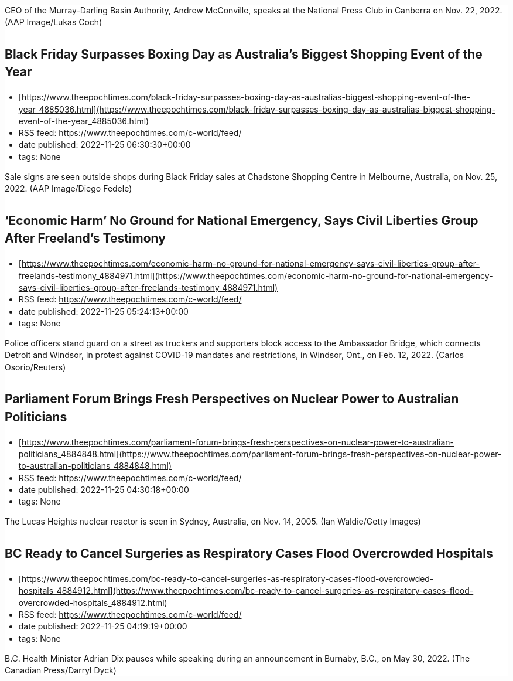 CEO of the Murray-Darling Basin Authority, Andrew McConville, speaks at the National Press Club in Canberra on Nov. 22, 2022. (AAP Image/Lukas Coch)

## Black Friday Surpasses Boxing Day as Australia’s Biggest Shopping Event of the Year
 - [https://www.theepochtimes.com/black-friday-surpasses-boxing-day-as-australias-biggest-shopping-event-of-the-year_4885036.html](https://www.theepochtimes.com/black-friday-surpasses-boxing-day-as-australias-biggest-shopping-event-of-the-year_4885036.html)
 - RSS feed: https://www.theepochtimes.com/c-world/feed/
 - date published: 2022-11-25 06:30:30+00:00
 - tags: None

Sale signs are seen outside shops during Black Friday sales at Chadstone Shopping Centre in Melbourne, Australia, on Nov. 25, 2022. (AAP Image/Diego Fedele)

## ‘Economic Harm’ No Ground for National Emergency, Says Civil Liberties Group After Freeland’s Testimony
 - [https://www.theepochtimes.com/economic-harm-no-ground-for-national-emergency-says-civil-liberties-group-after-freelands-testimony_4884971.html](https://www.theepochtimes.com/economic-harm-no-ground-for-national-emergency-says-civil-liberties-group-after-freelands-testimony_4884971.html)
 - RSS feed: https://www.theepochtimes.com/c-world/feed/
 - date published: 2022-11-25 05:24:13+00:00
 - tags: None

Police officers stand guard on a street as truckers and supporters block access to the Ambassador Bridge, which connects Detroit and Windsor, in protest against COVID-19 mandates and restrictions, in Windsor, Ont., on Feb. 12, 2022. (Carlos Osorio/Reuters)

## Parliament Forum Brings Fresh Perspectives on Nuclear Power to Australian Politicians
 - [https://www.theepochtimes.com/parliament-forum-brings-fresh-perspectives-on-nuclear-power-to-australian-politicians_4884848.html](https://www.theepochtimes.com/parliament-forum-brings-fresh-perspectives-on-nuclear-power-to-australian-politicians_4884848.html)
 - RSS feed: https://www.theepochtimes.com/c-world/feed/
 - date published: 2022-11-25 04:30:18+00:00
 - tags: None

The Lucas Heights nuclear reactor is seen in Sydney, Australia, on Nov. 14, 2005. (Ian Waldie/Getty Images)

## BC Ready to Cancel Surgeries as Respiratory Cases Flood Overcrowded Hospitals
 - [https://www.theepochtimes.com/bc-ready-to-cancel-surgeries-as-respiratory-cases-flood-overcrowded-hospitals_4884912.html](https://www.theepochtimes.com/bc-ready-to-cancel-surgeries-as-respiratory-cases-flood-overcrowded-hospitals_4884912.html)
 - RSS feed: https://www.theepochtimes.com/c-world/feed/
 - date published: 2022-11-25 04:19:19+00:00
 - tags: None

B.C. Health Minister Adrian Dix pauses while speaking during an announcement in Burnaby, B.C., on May 30, 2022. (The Canadian Press/Darryl Dyck)
